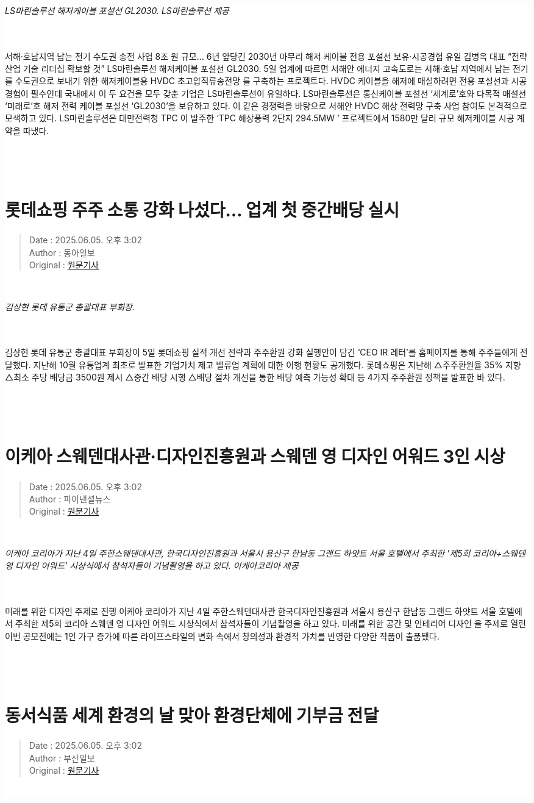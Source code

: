 <img alt="LS마린솔루션 해저케이블 포설선 GL2030. LS마린솔루션 제공" class="_LAZY_LOADING _LAZY_LOADING_INIT_HIDE" src="https://imgnews.pstatic.net/image/082/2025/06/05/0001329282_001_20250605150310164.jpg?type=w860" id="img1" style="display: none;"></img><em class="img_desc">LS마린솔루션 해저케이블 포설선 GL2030. LS마린솔루션 제공</em>  
<br/><br/>  
  
서해·호남지역 남는 전기 수도권 송전 사업 8조 원 규모… 6년 앞당긴 2030년 마무리 해저 케이블 전용 포설선 보유·시공경험 유일 김병옥 대표 “전략산업 기술 리더십 확보할 것” LS마린솔루션 해저케이블 포설선 GL2030.
5일 업계에 따르면 서해안 에너지 고속도로는 서해·호남 지역에서 남는 전기를 수도권으로 보내기 위한 해저케이블용 HVDC 초고압직류송전망 를 구축하는 프로젝트다.
HVDC 케이블을 해저에 매설하려면 전용 포설선과 시공 경험이 필수인데 국내에서 이 두 요건을 모두 갖춘 기업은 LS마린솔루션이 유일하다.
LS마린솔루션은 통신케이블 포설선 ‘세계로’호와 다목적 매설선 ‘미래로’호 해저 전력 케이블 포설선 ‘GL2030’을 보유하고 있다.
이 같은 경쟁력을 바탕으로 서해안 HVDC 해상 전력망 구축 사업 참여도 본격적으로 모색하고 있다.
LS마린솔루션은 대만전력청 TPC 이 발주한 ‘TPC 해상풍력 2단지 294.5MW ’ 프로젝트에서 1580만 달러 규모 해저케이블 시공 계약을 따냈다.  
<br/><br/><br/>  

  
# 롯데쇼핑 주주 소통 강화 나섰다… 업계 첫 중간배당 실시  
  
> Date : 2025.06.05. 오후 3:02  
> Author : 동아일보  
> Original : [원문기사](https://n.news.naver.com/mnews/article/020/0003639516?sid=101)  
<br/>  
  
<img alt="김상현 롯데 유통군 총괄대표 부회장." class="_LAZY_LOADING _LAZY_LOADING_INIT_HIDE" src="https://imgnews.pstatic.net/image/020/2025/06/05/0003639516_001_20250605150217483.jpg?type=w860" id="img1" style="display: none;"></img><em class="img_desc">김상현 롯데 유통군 총괄대표 부회장.</em>  
<br/><br/>  
  
김상현 롯데 유통군 총괄대표 부회장이 5일 롯데쇼핑 실적 개선 전략과 주주환원 강화 실행안이 담긴 ‘CEO IR 레터’를 홈페이지를 통해 주주들에게 전달했다.
지난해 10월 유통업계 최초로 발표한 기업가치 제고 밸류업 계획에 대한 이행 현황도 공개했다.
롯데쇼핑은 지난해 △주주환원율 35% 지향 △최소 주당 배당금 3500원 제시 △중간 배당 시행 △배당 절차 개선을 통한 배당 예측 가능성 확대 등 4가지 주주환원 정책을 발표한 바 있다.  
<br/><br/><br/>  

  
# 이케아 스웨덴대사관·디자인진흥원과 스웨덴 영 디자인 어워드 3인 시상  
  
> Date : 2025.06.05. 오후 3:02  
> Author : 파이낸셜뉴스  
> Original : [원문기사](https://n.news.naver.com/mnews/article/014/0005359632?sid=101)  
<br/>  
  
<img alt="이케아 코리아가 지난 4일 주한스웨덴대사관, 한국디자인진흥원과 서울시 용산구 한남동 그랜드 하얏트 서울 호텔에서 주최한 '제5회 코리아+스웨덴 영 디자인 어워드' 시상식에서 참석자들이 기념촬영을 하고 있다. 이케아코" class="_LAZY_LOADING _LAZY_LOADING_INIT_HIDE" src="https://imgnews.pstatic.net/image/014/2025/06/05/0005359632_001_20250605150216117.jpg?type=w860" id="img1" style="display: none;"></img><em class="img_desc">이케아 코리아가 지난 4일 주한스웨덴대사관, 한국디자인진흥원과 서울시 용산구 한남동 그랜드 하얏트 서울 호텔에서 주최한 '제5회 코리아+스웨덴 영 디자인 어워드' 시상식에서 참석자들이 기념촬영을 하고 있다. 이케아코리아 제공</em>  
<br/><br/>  
  
미래를 위한 디자인 주제로 진행 이케아 코리아가 지난 4일 주한스웨덴대사관 한국디자인진흥원과 서울시 용산구 한남동 그랜드 하얏트 서울 호텔에서 주최한 제5회 코리아 스웨덴 영 디자인 어워드 시상식에서 참석자들이 기념촬영을 하고 있다.
미래를 위한 공간 및 인테리어 디자인 을 주제로 열린 이번 공모전에는 1인 가구 증가에 따른 라이프스타일의 변화 속에서 창의성과 환경적 가치를 반영한 다양한 작품이 출품됐다.  
<br/><br/><br/>  

  
# 동서식품 세계 환경의 날 맞아 환경단체에 기부금 전달  
  
> Date : 2025.06.05. 오후 3:02  
> Author : 부산일보  
> Original : [원문기사](https://n.news.naver.com/mnews/article/082/0001329281?sid=101)  
<br/>  
  